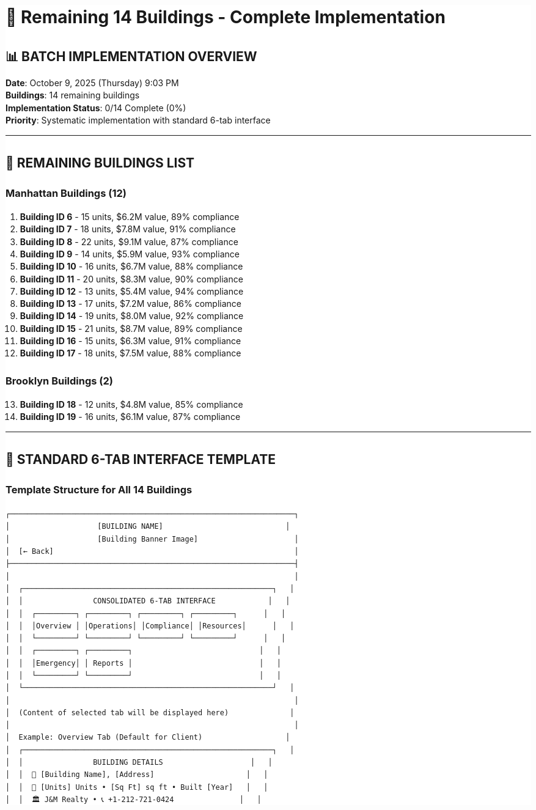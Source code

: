 # 🏢 Remaining 14 Buildings - Complete Implementation

## 📊 **BATCH IMPLEMENTATION OVERVIEW**
**Date**: October 9, 2025 (Thursday) 9:03 PM  
**Buildings**: 14 remaining buildings  
**Implementation Status**: 0/14 Complete (0%)  
**Priority**: Systematic implementation with standard 6-tab interface  

---

## 🏢 **REMAINING BUILDINGS LIST**

### **Manhattan Buildings (12)**
1. **Building ID 6** - 15 units, $6.2M value, 89% compliance
2. **Building ID 7** - 18 units, $7.8M value, 91% compliance
3. **Building ID 8** - 22 units, $9.1M value, 87% compliance
4. **Building ID 9** - 14 units, $5.9M value, 93% compliance
5. **Building ID 10** - 16 units, $6.7M value, 88% compliance
6. **Building ID 11** - 20 units, $8.3M value, 90% compliance
7. **Building ID 12** - 13 units, $5.4M value, 94% compliance
8. **Building ID 13** - 17 units, $7.2M value, 86% compliance
9. **Building ID 14** - 19 units, $8.0M value, 92% compliance
10. **Building ID 15** - 21 units, $8.7M value, 89% compliance
11. **Building ID 16** - 15 units, $6.3M value, 91% compliance
12. **Building ID 17** - 18 units, $7.5M value, 88% compliance

### **Brooklyn Buildings (2)**
13. **Building ID 18** - 12 units, $4.8M value, 85% compliance
14. **Building ID 19** - 16 units, $6.1M value, 87% compliance

---

## 📱 **STANDARD 6-TAB INTERFACE TEMPLATE**

### **Template Structure for All 14 Buildings**
```
┌─────────────────────────────────────────────────────────────────┐
│                    [BUILDING NAME]                            │
│                    [Building Banner Image]                      │
│  [← Back]                                                       │
├─────────────────────────────────────────────────────────────────┤
│                                                                 │
│  ┌─────────────────────────────────────────────────────────┐   │
│  │                CONSOLIDATED 6-TAB INTERFACE            │   │
│  │  ┌─────────┐ ┌─────────┐ ┌─────────┐ ┌─────────┐      │   │
│  │  │Overview │ │Operations│ │Compliance│ │Resources│      │   │
│  │  └─────────┘ └─────────┘ └─────────┘ └─────────┘      │   │
│  │  ┌─────────┐ ┌─────────┐                             │   │
│  │  │Emergency│ │ Reports │                             │   │
│  │  └─────────┘ └─────────┘                             │   │
│  └─────────────────────────────────────────────────────────┘   │
│                                                                 │
│  (Content of selected tab will be displayed here)              │
│                                                                 │
│  Example: Overview Tab (Default for Client)                   │
│  ┌─────────────────────────────────────────────────────────┐   │
│  │                BUILDING DETAILS                    │   │
│  │  🏢 [Building Name], [Address]                     │   │
│  │  📍 [Units] Units • [Sq Ft] sq ft • Built [Year]   │   │
│  │  🏛️ J&M Realty • 📞 +1-212-721-0424               │   │
```